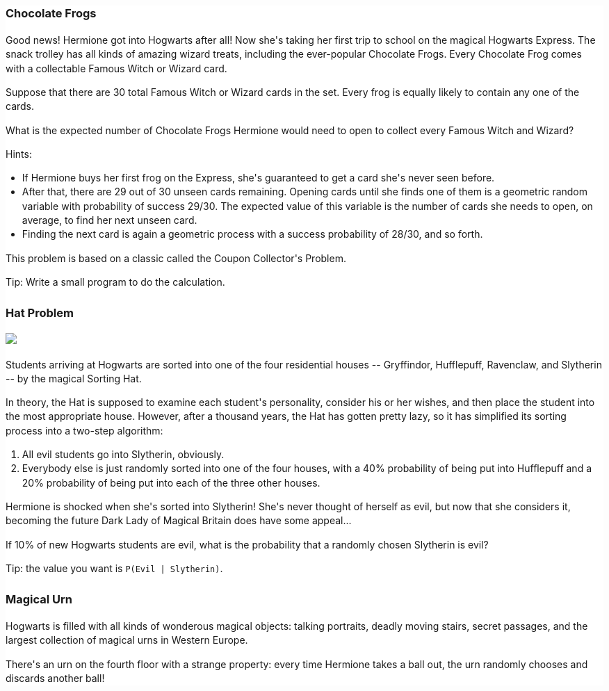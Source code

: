 ### Chocolate Frogs

Good news! Hermione got into Hogwarts after all! Now she's taking her first trip to school on the magical Hogwarts Express. The snack trolley has all kinds of amazing wizard treats, including the ever-popular Chocolate Frogs. Every Chocolate Frog comes with a collectable Famous Witch or Wizard card.

Suppose that there are 30 total Famous Witch or Wizard cards in the set. Every frog is equally likely to contain any one of the cards.

What is the expected number of Chocolate Frogs Hermione would need to open to collect every Famous Witch and Wizard?

Hints:

- If Hermione buys her first frog on the Express, she's guaranteed to get a card she's never seen before.
- After that, there are 29 out of 30 unseen cards remaining. Opening cards until she finds one of them is a geometric random variable with probability of success 29/30. The expected value of this variable is the number of cards she needs to open, on average, to find her next unseen card.
- Finding the next card is again a geometric process with a success probability of 28/30, and so forth.

This problem is based on a classic called the Coupon Collector's Problem.

Tip: Write a small program to do the calculation.

### Hat Problem

<img src="https://64.media.tumblr.com/908ee88323640428f9cbda47df177a38/tumblr_nke6rsvC3C1s5b5tzo1_500.jpg" width="400px" />

Students arriving at Hogwarts are sorted into one of the four residential houses -- Gryffindor, Hufflepuff, Ravenclaw, and Slytherin -- by the magical Sorting Hat.

In theory, the Hat is supposed to examine each student's personality, consider his or her wishes, and then place the student into the most appropriate house. However, after a thousand years, the Hat has gotten pretty lazy, so it has simplified its sorting process into a two-step algorithm:

1. All evil students go into Slytherin, obviously.
2. Everybody else is just randomly sorted into one of the four houses, with a 40% probability of being put into Hufflepuff and a 20% probability of being put into each of the three other houses.

Hermione is shocked when she's sorted into Slytherin! She's never thought of herself as evil, but now that she considers it, becoming the future Dark Lady of Magical Britain does have some appeal...

If 10% of new Hogwarts students are evil, what is the probability that a randomly chosen Slytherin is evil?

Tip: the value you want is `P(Evil | Slytherin)`.


### Magical Urn

Hogwarts is filled with all kinds of wonderous magical objects: talking portraits, deadly moving stairs, secret passages, and the largest collection of magical urns in Western Europe.

There's an urn on the fourth floor with a strange property: every time Hermione takes a ball out, the urn randomly chooses and discards another ball!
